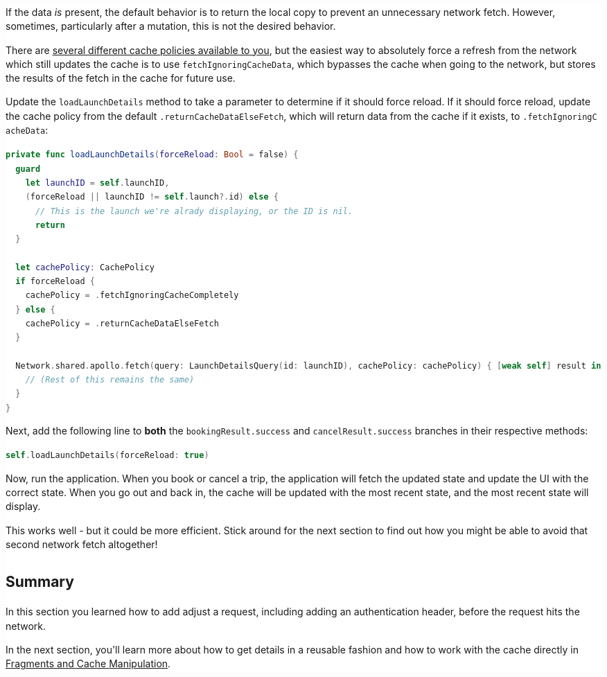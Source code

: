 If the data *is* present, the default behavior is to return the local copy to prevent an unnecessary network fetch. However, sometimes, particularly after a mutation, this is not the desired behavior. 

There are [several different cache policies available to you](../caching/#specifying-a-cache-policy), but the easiest way to absolutely force a refresh from the network which still updates the cache is to use `fetchIgnoringCacheData`, which bypasses the cache when going to the network, but stores the results of the fetch in the cache for future use. 

Update the `loadLaunchDetails` method to take a parameter to determine if it should force reload. 
If it should force reload, update the cache policy from the default `.returnCacheDataElseFetch`, which will return data from the cache if it exists, to `.fetchIgnoringCacheData`:

```swift:title=DetailViewController.swift
private func loadLaunchDetails(forceReload: Bool = false) {
  guard
    let launchID = self.launchID,
    (forceReload || launchID != self.launch?.id) else {
      // This is the launch we're alrady displaying, or the ID is nil.
      return
  }
        
  let cachePolicy: CachePolicy
  if forceReload {
    cachePolicy = .fetchIgnoringCacheCompletely
  } else {
    cachePolicy = .returnCacheDataElseFetch
  } 
        
  Network.shared.apollo.fetch(query: LaunchDetailsQuery(id: launchID), cachePolicy: cachePolicy) { [weak self] result in
    // (Rest of this remains the same)
  }
}
```

Next, add the following line to **both** the `bookingResult.success` and `cancelResult.success` branches in their respective methods:

```swift:title=DetailViewController.swift
self.loadLaunchDetails(forceReload: true)
``` 

Now, run the application. When you book or cancel a trip, the application will fetch the updated state and update the UI with the correct state. When you go out and back in, the cache will be updated with the most recent state, and the most recent state will display. 

This works well - but it could be more efficient. Stick around for the next section to find out how you might be able to avoid that second network fetch altogether!

## Summary

In this section you learned how to add adjust a request, including adding an authentication header, before the request hits the network.

In the next section, you'll learn more about how to get details in a reusable fashion and how to work with the cache directly in [Fragments and Cache Manipulation](./tutorial-fragments-and-cache).